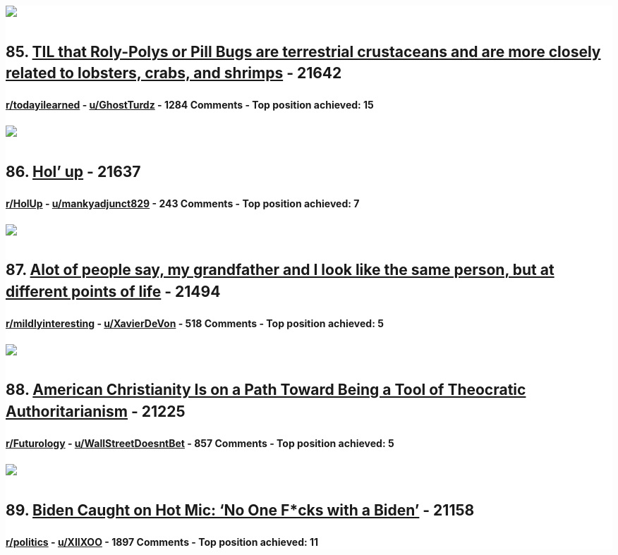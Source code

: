 <a href="https://i.redd.it/n3nt04k196s91.png"><img src="https://b.thumbs.redditmedia.com/V2fkSmD6bA988T78Q7lXD9kH2Xf5h4ySMS0PGMzWavg.jpg"></img></a>

## 85. [TIL that Roly-Polys or Pill Bugs are terrestrial crustaceans and are more closely related to lobsters, crabs, and shrimps](http://reddit.com/r/todayilearned/comments/xx3jv9/til_that_rolypolys_or_pill_bugs_are_terrestrial/) - 21642
#### [r/todayilearned](http://reddit.com/r/todayilearned) - [u/GhostTurdz](http://reddit.com/u/GhostTurdz) - 1284 Comments - Top position achieved: 15

<a href="https://citybugs.tamu.edu/factsheets/landscape/veggie/ent-1006/"><img src="https://b.thumbs.redditmedia.com/J-rjcIkn7ynwvkIqebOn3DDhde-rFwFHoSUZKBWdByY.jpg"></img></a>

## 86. [Hol’ up](http://reddit.com/r/HolUp/comments/xwxekh/hol_up/) - 21637
#### [r/HolUp](http://reddit.com/r/HolUp) - [u/mankyadjunct829](http://reddit.com/u/mankyadjunct829) - 243 Comments - Top position achieved: 7

<a href="https://i.redd.it/gxafh1kyh4s91.jpg"><img src="https://b.thumbs.redditmedia.com/aVH0Fswm0XJ7Jl3X9XAsnIjkTVWe16bVYsfTrtiE4Nw.jpg"></img></a>

## 87. [Alot of people say, my grandfather and I look like the same person, but at different points of life](http://reddit.com/r/mildlyinteresting/comments/xxg6v5/alot_of_people_say_my_grandfather_and_i_look_like/) - 21494
#### [r/mildlyinteresting](http://reddit.com/r/mildlyinteresting) - [u/XavierDeVon](http://reddit.com/u/XavierDeVon) - 518 Comments - Top position achieved: 5

<a href="https://i.redd.it/tsj9hf0329s91.png"><img src="https://b.thumbs.redditmedia.com/pSRFU5cVrz_n8IZLyhmw5EhCFsHIpw2RJtRR3rYqzqw.jpg"></img></a>

## 88. [American Christianity Is on a Path Toward Being a Tool of Theocratic Authoritarianism](http://reddit.com/r/Futurology/comments/xxksca/american_christianity_is_on_a_path_toward_being_a/) - 21225
#### [r/Futurology](http://reddit.com/r/Futurology) - [u/WallStreetDoesntBet](http://reddit.com/u/WallStreetDoesntBet) - 857 Comments - Top position achieved: 5

<a href="https://newrepublic.com/article/167972/american-christianity-path-toward-tool-theocratic-authoritarianism"><img src="https://a.thumbs.redditmedia.com/J7G3vPlGfrY5Kn3ay7jyUhKm5h5C5iq_TdbEh3DC7O4.jpg"></img></a>

## 89. [Biden Caught on Hot Mic: ‘No One F*cks with a Biden’](http://reddit.com/r/politics/comments/xws8xv/biden_caught_on_hot_mic_no_one_fcks_with_a_biden/) - 21158
#### [r/politics](http://reddit.com/r/politics) - [u/XIIXOO](http://reddit.com/u/XIIXOO) - 1897 Comments - Top position achieved: 11
